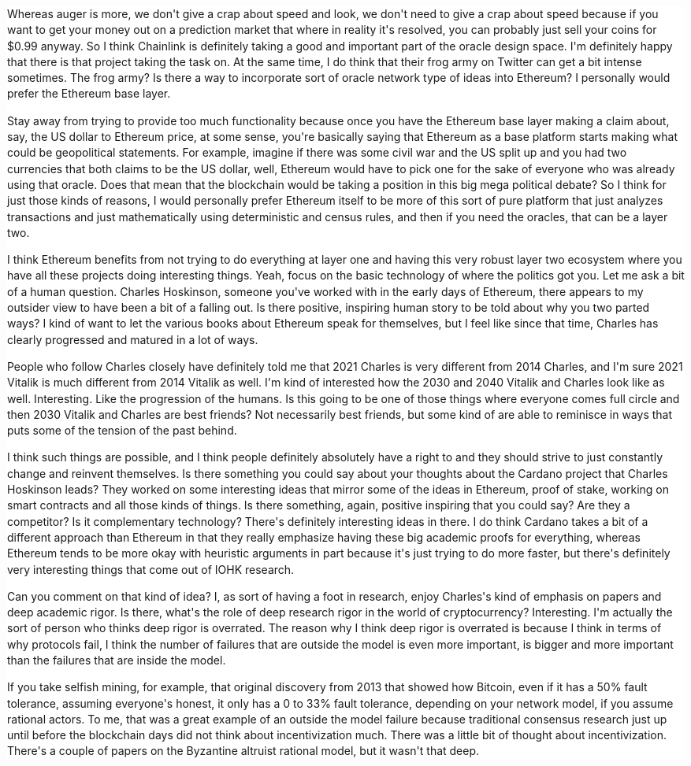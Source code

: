 Whereas auger is more, we don't give a crap about speed and look, we don't need to give a crap about speed because if you want to get your money out on a prediction market that where in reality it's resolved, you can probably just sell your coins for $0.99 anyway. So I think Chainlink is definitely taking a good and important part of the oracle design space. I'm definitely happy that there is that project taking the task on. At the same time, I do think that their frog army on Twitter can get a bit intense sometimes. The frog army? Is there a way to incorporate sort of oracle network type of ideas into Ethereum? I personally would prefer the Ethereum base layer.

Stay away from trying to provide too much functionality because once you have the Ethereum base layer making a claim about, say, the US dollar to Ethereum price, at some sense, you're basically saying that Ethereum as a base platform starts making what could be geopolitical statements. For example, imagine if there was some civil war and the US split up and you had two currencies that both claims to be the US dollar, well, Ethereum would have to pick one for the sake of everyone who was already using that oracle. Does that mean that the blockchain would be taking a position in this big mega political debate? So I think for just those kinds of reasons, I would personally prefer Ethereum itself to be more of this sort of pure platform that just analyzes transactions and just mathematically using deterministic and census rules, and then if you need the oracles, that can be a layer two.

I think Ethereum benefits from not trying to do everything at layer one and having this very robust layer two ecosystem where you have all these projects doing interesting things. Yeah, focus on the basic technology of where the politics got you. Let me ask a bit of a human question. Charles Hoskinson, someone you've worked with in the early days of Ethereum, there appears to my outsider view to have been a bit of a falling out. Is there positive, inspiring human story to be told about why you two parted ways? I kind of want to let the various books about Ethereum speak for themselves, but I feel like since that time, Charles has clearly progressed and matured in a lot of ways.

People who follow Charles closely have definitely told me that 2021 Charles is very different from 2014 Charles, and I'm sure 2021 Vitalik is much different from 2014 Vitalik as well. I'm kind of interested how the 2030 and 2040 Vitalik and Charles look like as well. Interesting. Like the progression of the humans. Is this going to be one of those things where everyone comes full circle and then 2030 Vitalik and Charles are best friends? Not necessarily best friends, but some kind of are able to reminisce in ways that puts some of the tension of the past behind.

I think such things are possible, and I think people definitely absolutely have a right to and they should strive to just constantly change and reinvent themselves. Is there something you could say about your thoughts about the Cardano project that Charles Hoskinson leads? They worked on some interesting ideas that mirror some of the ideas in Ethereum, proof of stake, working on smart contracts and all those kinds of things. Is there something, again, positive inspiring that you could say? Are they a competitor? Is it complementary technology? There's definitely interesting ideas in there. I do think Cardano takes a bit of a different approach than Ethereum in that they really emphasize having these big academic proofs for everything, whereas Ethereum tends to be more okay with heuristic arguments in part because it's just trying to do more faster, but there's definitely very interesting things that come out of IOHK research.

Can you comment on that kind of idea? I, as sort of having a foot in research, enjoy Charles's kind of emphasis on papers and deep academic rigor. Is there, what's the role of deep research rigor in the world of cryptocurrency? Interesting. I'm actually the sort of person who thinks deep rigor is overrated. The reason why I think deep rigor is overrated is because I think in terms of why protocols fail, I think the number of failures that are outside the model is even more important, is bigger and more important than the failures that are inside the model.

If you take selfish mining, for example, that original discovery from 2013 that showed how Bitcoin, even if it has a 50% fault tolerance, assuming everyone's honest, it only has a 0 to 33% fault tolerance, depending on your network model, if you assume rational actors. To me, that was a great example of an outside the model failure because traditional consensus research just up until before the blockchain days did not think about incentivization much. There was a little bit of thought about incentivization. There's a couple of papers on the Byzantine altruist rational model, but it wasn't that deep.
